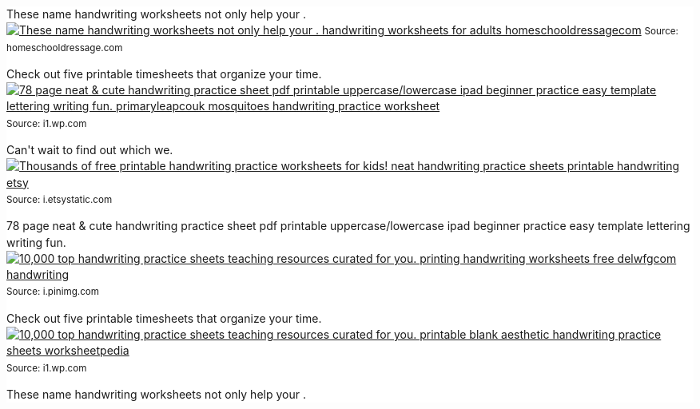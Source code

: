 These name handwriting worksheets not only help your .
[![These name handwriting worksheets not only help your . handwriting worksheets for adults homeschooldressagecom](http://tse2.mm.bing.net/th?id=OIP.rNjtGxXTkQXOVw_oh2ahHgHaJu&amp;pid=15.1 "handwriting worksheets for adults homeschooldressagecom")](http://homeschooldressage.com/wp-content/uploads/handwriting-worksheets-for-adults-of-handwriting-worksheets-for-adults-27.jpg)
<small>Source: homeschooldressage.com</small>

Check out five printable timesheets that organize your time.
[![78 page neat &amp; cute handwriting practice sheet pdf printable uppercase/lowercase ipad beginner practice easy template lettering writing fun. primaryleapcouk mosquitoes handwriting practice worksheet](http://tse3.mm.bing.net/th?id=OIP._LV0PQFsNt_tF1BF6TK_4wHaKf&amp;pid=15.1 "primaryleapcouk mosquitoes handwriting practice worksheet")](https://i1.wp.com/i.pinimg.com/originals/85/5d/34/855d342f1a2b29d39353ecf1d51ffb28.jpg)
<small>Source: i1.wp.com</small>

Can&#039;t wait to find out which we.
[![Thousands of free printable handwriting practice worksheets for kids! neat handwriting practice sheets printable handwriting etsy](http://tse2.mm.bing.net/th?id=OIP.uzEVzg26o80n1G0rs2ybywHaEr&amp;pid=15.1 "neat handwriting practice sheets printable handwriting etsy")](https://i.etsystatic.com/24955507/r/il/220ee2/3244607613/il_fullxfull.3244607613_esuz.jpg)
<small>Source: i.etsystatic.com</small>

78 page neat &amp; cute handwriting practice sheet pdf printable uppercase/lowercase ipad beginner practice easy template lettering writing fun.
[![10,000 top handwriting practice sheets teaching resources curated for you. printing handwriting worksheets free delwfgcom handwriting](http://tse1.mm.bing.net/th?id=OIP.dZnA5CsXnYlVA0RSq0ggdQHaKE&amp;pid=15.1 "printing handwriting worksheets free delwfgcom handwriting")](https://i.pinimg.com/736x/a9/96/63/a99663dad8d67e025006c4f79bfdbfb5--handwriting-worksheets-writing-practice.jpg)
<small>Source: i.pinimg.com</small>

Check out five printable timesheets that organize your time.
[![10,000 top handwriting practice sheets teaching resources curated for you. printable blank aesthetic handwriting practice sheets worksheetpedia](http://tse4.mm.bing.net/th?id=OIP.q4itGhaomGKvf1LepVvAoAHaKe&amp;pid=15.1 "printable blank aesthetic handwriting practice sheets worksheetpedia")](https://i1.wp.com/i.pinimg.com/736x/6c/37/be/6c37be92f1f123547add6852d70c1c98.jpg)
<small>Source: i1.wp.com</small>

These name handwriting worksheets not only help your .
